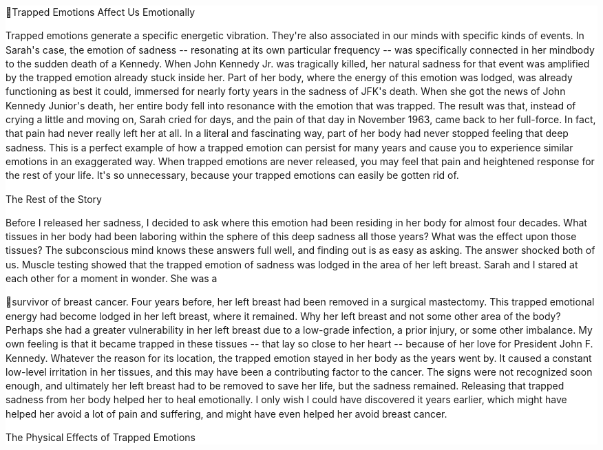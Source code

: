 Trapped Emotions Affect Us Emotionally

Trapped emotions generate a specific energetic vibration. They're also
associated in our minds with specific kinds of events. In Sarah's case,
the emotion of sadness -- resonating at its own particular frequency --
was specifically connected in her mindbody to the sudden death of a
Kennedy. When John Kennedy Jr. was tragically killed, her natural
sadness for that event was amplified by the trapped emotion already
stuck inside her. Part of her body, where the energy of this emotion was
lodged, was already functioning as best it could, immersed for nearly
forty years in the sadness of JFK's death. When she got the news of John
Kennedy Junior's death, her entire body fell into resonance with the
emotion that was trapped. The result was that, instead of crying a
little and moving on, Sarah cried for days, and the pain of that day in
November 1963, came back to her full-force. In fact, that pain had never
really left her at all. In a literal and fascinating way, part of her
body had never stopped feeling that deep sadness. This is a perfect
example of how a trapped emotion can persist for many years and cause
you to experience similar emotions in an exaggerated way. When trapped
emotions are never released, you may feel that pain and heightened
response for the rest of your life. It's so unnecessary, because your
trapped emotions can easily be gotten rid of.

The Rest of the Story

Before I released her sadness, I decided to ask where this emotion had
been residing in her body for almost four decades. What tissues in her
body had been laboring within the sphere of this deep sadness all those
years? What was the effect upon those tissues? The subconscious mind
knows these answers full well, and finding out is as easy as asking. The
answer shocked both of us. Muscle testing showed that the trapped
emotion of sadness was lodged in the area of her left breast. Sarah and
I stared at each other for a moment in wonder. She was a

survivor of breast cancer. Four years before, her left breast had been
removed in a surgical mastectomy. This trapped emotional energy had
become lodged in her left breast, where it remained. Why her left breast
and not some other area of the body? Perhaps she had a greater
vulnerability in her left breast due to a low-grade infection, a prior
injury, or some other imbalance. My own feeling is that it became
trapped in these tissues -- that lay so close to her heart -- because of
her love for President John F. Kennedy. Whatever the reason for its
location, the trapped emotion stayed in her body as the years went by.
It caused a constant low-level irritation in her tissues, and this may
have been a contributing factor to the cancer. The signs were not
recognized soon enough, and ultimately her left breast had to be removed
to save her life, but the sadness remained. Releasing that trapped
sadness from her body helped her to heal emotionally. I only wish I
could have discovered it years earlier, which might have helped her
avoid a lot of pain and suffering, and might have even helped her avoid
breast cancer.

The Physical Effects of Trapped Emotions
